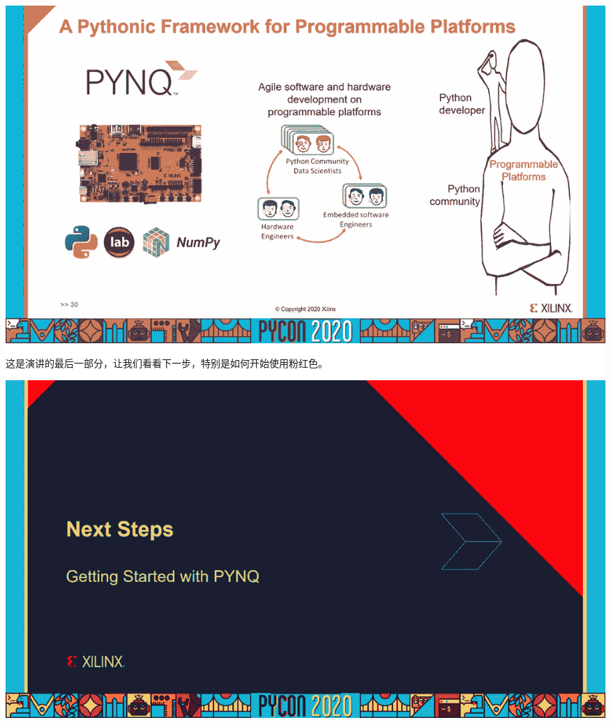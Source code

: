 ![](img/b9862fbbacfc090241c39a6920cf26da_31.png)

这是演讲的最后一部分，让我们看看下一步，特别是如何开始使用粉红色。

![](img/b9862fbbacfc090241c39a6920cf26da_33.png)
